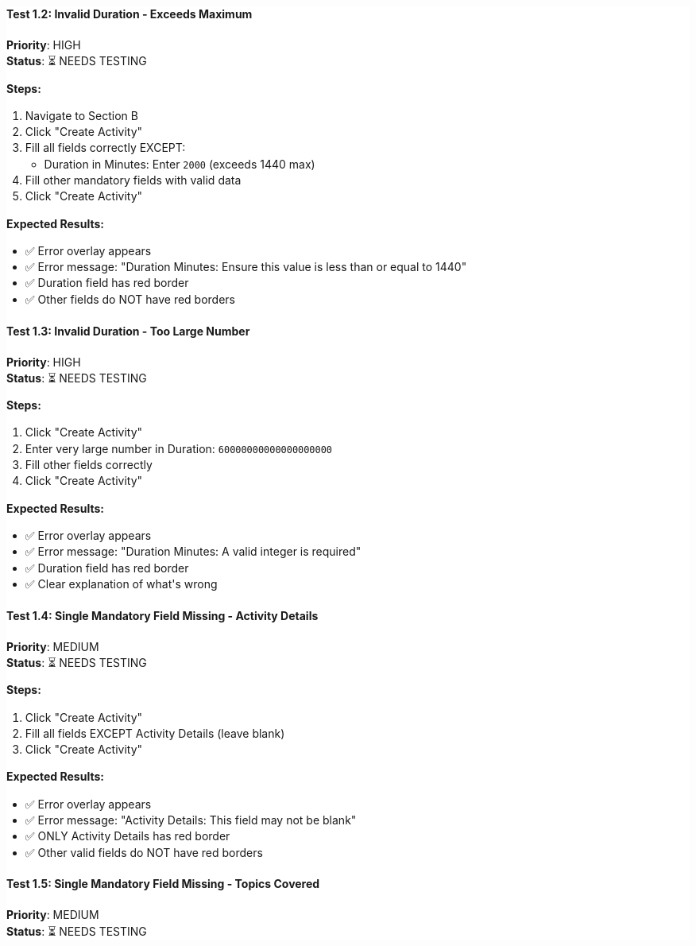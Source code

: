 #### Test 1.2: Invalid Duration - Exceeds Maximum
**Priority**: HIGH  
**Status**: ⏳ NEEDS TESTING

**Steps:**
1. Navigate to Section B
2. Click "Create Activity"
3. Fill all fields correctly EXCEPT:
   - Duration in Minutes: Enter `2000` (exceeds 1440 max)
4. Fill other mandatory fields with valid data
5. Click "Create Activity"

**Expected Results:**
- ✅ Error overlay appears
- ✅ Error message: "Duration Minutes: Ensure this value is less than or equal to 1440"
- ✅ Duration field has red border
- ✅ Other fields do NOT have red borders

#### Test 1.3: Invalid Duration - Too Large Number
**Priority**: HIGH  
**Status**: ⏳ NEEDS TESTING

**Steps:**
1. Click "Create Activity"
2. Enter very large number in Duration: `60000000000000000000`
3. Fill other fields correctly
4. Click "Create Activity"

**Expected Results:**
- ✅ Error overlay appears
- ✅ Error message: "Duration Minutes: A valid integer is required"
- ✅ Duration field has red border
- ✅ Clear explanation of what's wrong

#### Test 1.4: Single Mandatory Field Missing - Activity Details
**Priority**: MEDIUM  
**Status**: ⏳ NEEDS TESTING

**Steps:**
1. Click "Create Activity"
2. Fill all fields EXCEPT Activity Details (leave blank)
3. Click "Create Activity"

**Expected Results:**
- ✅ Error overlay appears
- ✅ Error message: "Activity Details: This field may not be blank"
- ✅ ONLY Activity Details has red border
- ✅ Other valid fields do NOT have red borders

#### Test 1.5: Single Mandatory Field Missing - Topics Covered
**Priority**: MEDIUM  
**Status**: ⏳ NEEDS TESTING
